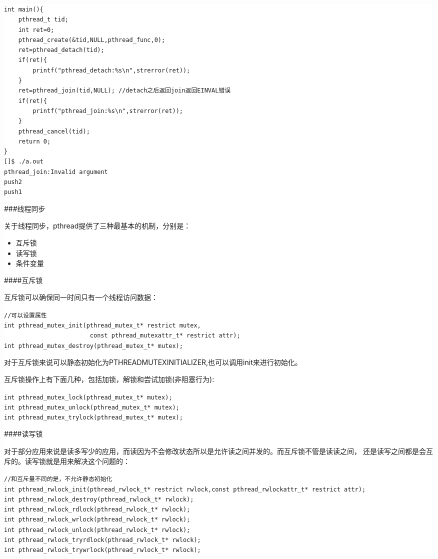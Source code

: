 	int main(){
	    pthread_t tid;
	    int ret=0;
	    pthread_create(&tid,NULL,pthread_func,0);    
	    ret=pthread_detach(tid);
	    if(ret){
	        printf("pthread_detach:%s\n",strerror(ret));
	    }
	    ret=pthread_join(tid,NULL); //detach之后返回join返回EINVAL错误
	    if(ret){
	        printf("pthread_join:%s\n",strerror(ret));
	    }
	    pthread_cancel(tid);
	    return 0;
	}
	[]$ ./a.out 
	pthread_join:Invalid argument
	push2
	push1

###线程同步

关于线程同步，pthread提供了三种最基本的机制，分别是：

-	互斥锁
-	读写锁
-	条件变量

####互斥锁

互斥锁可以确保同一时间只有一个线程访问数据：

	//可以设置属性
	int pthread_mutex_init(pthread_mutex_t* restrict mutex,
							const pthread_mutexattr_t* restrict attr);
	int pthread_mutex_destroy(pthread_mutex_t* mutex);

对于互斥锁来说可以静态初始化为PTHREADMUTEXINITIALIZER,也可以调用init来进行初始化。

互斥锁操作上有下面几种，包括加锁，解锁和尝试加锁(非阻塞行为):

	int pthread_mutex_lock(pthread_mutex_t* mutex);
	int pthread_mutex_unlock(pthread_mutex_t* mutex);
	int pthread_mutex_trylock(pthread_mutex_t* mutex);

####读写锁

对于部分应用来说是读多写少的应用，而读因为不会修改状态所以是允许读之间并发的。而互斥锁不管是读读之间， 还是读写之间都是会互斥的。读写锁就是用来解决这个问题的：

	//和互斥量不同的是，不允许静态初始化
	int pthread_rwlock_init(pthread_rwlock_t* restrict rwlock,const pthread_rwlockattr_t* restrict attr);
	int pthread_rwlock_destroy(pthread_rwlock_t* rwlock);
	int pthread_rwlock_rdlock(pthread_rwlock_t* rwlock);
	int pthread_rwlock_wrlock(pthread_rwlock_t* rwlock);
	int pthread_rwlock_unlock(pthread_rwlock_t* rwlock);
	int pthread_rwlock_tryrdlock(pthread_rwlock_t* rwlock);
	int pthread_rwlock_trywrlock(pthread_rwlock_t* rwlock);
